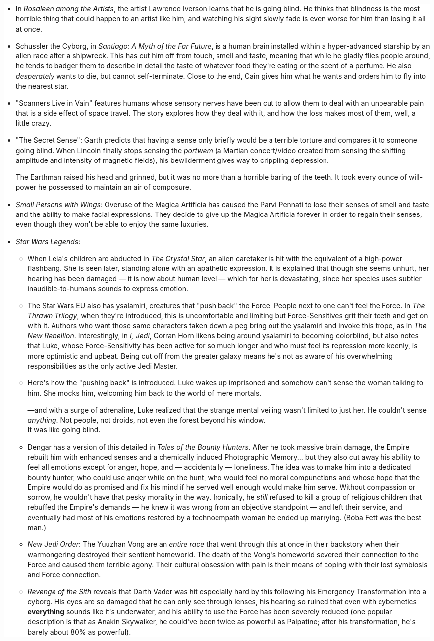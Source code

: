 -   In _Rosaleen among the Artists_, the artist Lawrence Iverson learns that he is going blind. He thinks that blindness is the most horrible thing that could happen to an artist like him, and watching his sight slowly fade is even worse for him than losing it all at once.
-   Schussler the Cyborg, in _Santiago: A Myth of the Far Future_, is a human brain installed within a hyper-advanced starship by an alien race after a shipwreck. This has cut him off from touch, smell and taste, meaning that while he gladly flies people around, he tends to badger them to describe in detail the taste of whatever food they're eating or the scent of a perfume. He also _desperately_ wants to die, but cannot self-terminate. Close to the end, Cain gives him what he wants and orders him to fly into the nearest star.
-   "Scanners Live in Vain" features humans whose sensory nerves have been cut to allow them to deal with an unbearable pain that is a side effect of space travel. The story explores how they deal with it, and how the loss makes most of them, well, a little crazy.
-   "The Secret Sense": Garth predicts that having a sense only briefly would be a terrible torture and compares it to someone going blind. When Lincoln finally stops sensing the _portwem_ (a Martian concert/video created from sensing the shifting amplitude and intensity of magnetic fields), his bewilderment gives way to crippling depression.
    
    The Earthman raised his head and grinned, but it was no more than a horrible baring of the teeth. It took every ounce of will-power he possessed to maintain an air of composure.
    
-   _Small Persons with Wings_: Overuse of the Magica Artificia has caused the Parvi Pennati to lose their senses of smell and taste and the ability to make facial expressions. They decide to give up the Magica Artificia forever in order to regain their senses, even though they won't be able to enjoy the same luxuries.
-   _Star Wars Legends_:
    -   When Leia's children are abducted in _The Crystal Star_, an alien caretaker is hit with the equivalent of a high-power flashbang. She is seen later, standing alone with an apathetic expression. It is explained that though she seems unhurt, her hearing has been damaged — it is now about human level — which for her is devastating, since her species uses subtler inaudible-to-humans sounds to express emotion.
    -   The Star Wars EU also has ysalamiri, creatures that "push back" the Force. People next to one can't feel the Force. In _The Thrawn Trilogy_, when they're introduced, this is uncomfortable and limiting but Force-Sensitives grit their teeth and get on with it. Authors who want those same characters taken down a peg bring out the ysalamiri and invoke this trope, as in _The New Rebellion_. Interestingly, in _I, Jedi_, Corran Horn likens being around ysalamiri to becoming colorblind, but also notes that Luke, whose Force-Sensitivity has been active for so much longer and who must feel its repression more keenly, is more optimistic and upbeat. Being cut off from the greater galaxy means he's not as aware of his overwhelming responsibilities as the only active Jedi Master.
    -   Here's how the "pushing back" is introduced. Luke wakes up imprisoned and somehow can't sense the woman talking to him. She mocks him, welcoming him back to the world of mere mortals.
        
        —and with a surge of adrenaline, Luke realized that the strange mental veiling wasn't limited to just her. He couldn't sense _anything_. Not people, not droids, not even the forest beyond his window.  
        It was like going blind.
        
    -   Dengar has a version of this detailed in _Tales of the Bounty Hunters_. After he took massive brain damage, the Empire rebuilt him with enhanced senses and a chemically induced Photographic Memory... but they also cut away his ability to feel all emotions except for anger, hope, and — accidentally — loneliness. The idea was to make him into a dedicated bounty hunter, who could use anger while on the hunt, who would feel no moral compunctions and whose hope that the Empire would do as promised and fix his mind if he served well enough would make him serve. Without compassion or sorrow, he wouldn't have that pesky morality in the way. Ironically, he _still_ refused to kill a group of religious children that rebuffed the Empire's demands — he knew it was wrong from an objective standpoint — and left their service, and eventually had most of his emotions restored by a technoempath woman he ended up marrying. (Boba Fett was the best man.)
    -   _New Jedi Order_: The Yuuzhan Vong are an _entire race_ that went through this at once in their backstory when their warmongering destroyed their sentient homeworld. The death of the Vong's homeworld severed their connection to the Force and caused them terrible agony. Their cultural obsession with pain is their means of coping with their lost symbiosis and Force connection.
    -   _Revenge of the Sith_ reveals that Darth Vader was hit especially hard by this following his Emergency Transformation into a cyborg. His eyes are so damaged that he can only see through lenses, his hearing so ruined that even with cybernetics **everything** sounds like it's underwater, and his ability to use the Force has been severely reduced (one popular description is that as Anakin Skywalker, he could've been twice as powerful as Palpatine; after his transformation, he's barely about 80% as powerful).
